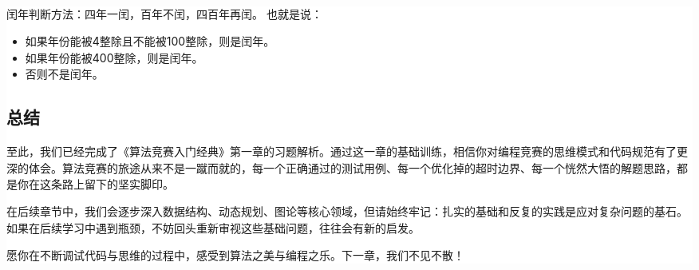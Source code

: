 闰年判断方法：四年一闰，百年不闰，四百年再闰。
也就是说：

* 如果年份能被4整除且不能被100整除，则是闰年。
* 如果年份能被400整除，则是闰年。
* 否则不是闰年。

## 总结

至此，我们已经完成了《算法竞赛入门经典》第一章的习题解析。通过这一章的基础训练，相信你对编程竞赛的思维模式和代码规范有了更深的体会。算法竞赛的旅途从来不是一蹴而就的，每一个正确通过的测试用例、每一个优化掉的超时边界、每一个恍然大悟的解题思路，都是你在这条路上留下的坚实脚印。

在后续章节中，我们会逐步深入数据结构、动态规划、图论等核心领域，但请始终牢记：扎实的基础和反复的实践是应对复杂问题的基石。如果在后续学习中遇到瓶颈，不妨回头重新审视这些基础问题，往往会有新的启发。

愿你在不断调试代码与思维的过程中，感受到算法之美与编程之乐。下一章，我们不见不散！
